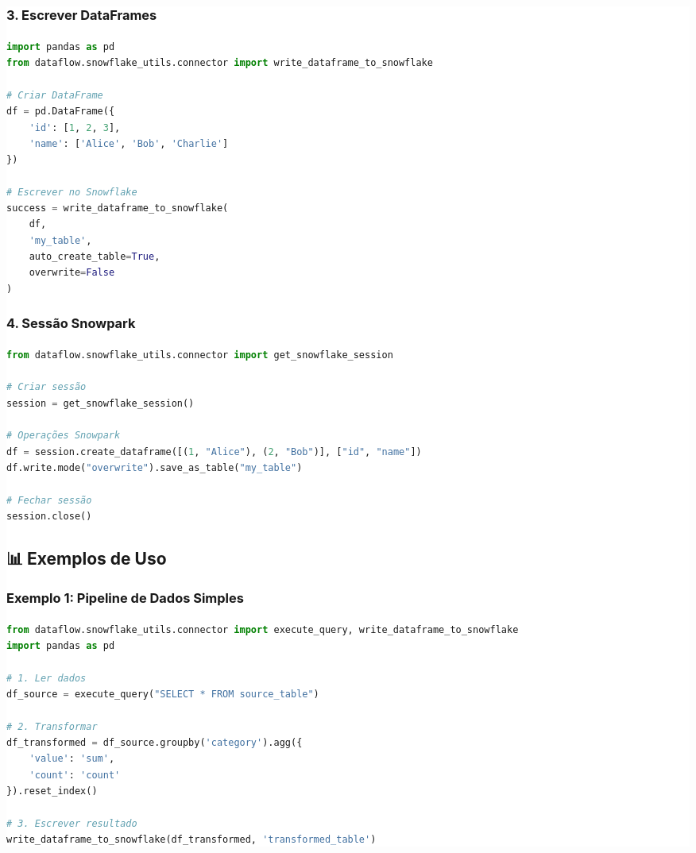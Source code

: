 ### 3. Escrever DataFrames

```python
import pandas as pd
from dataflow.snowflake_utils.connector import write_dataframe_to_snowflake

# Criar DataFrame
df = pd.DataFrame({
    'id': [1, 2, 3],
    'name': ['Alice', 'Bob', 'Charlie']
})

# Escrever no Snowflake
success = write_dataframe_to_snowflake(
    df,
    'my_table',
    auto_create_table=True,
    overwrite=False
)
```

### 4. Sessão Snowpark

```python
from dataflow.snowflake_utils.connector import get_snowflake_session

# Criar sessão
session = get_snowflake_session()

# Operações Snowpark
df = session.create_dataframe([(1, "Alice"), (2, "Bob")], ["id", "name"])
df.write.mode("overwrite").save_as_table("my_table")

# Fechar sessão
session.close()
```

## 📊 Exemplos de Uso

### Exemplo 1: Pipeline de Dados Simples

```python
from dataflow.snowflake_utils.connector import execute_query, write_dataframe_to_snowflake
import pandas as pd

# 1. Ler dados
df_source = execute_query("SELECT * FROM source_table")

# 2. Transformar
df_transformed = df_source.groupby('category').agg({
    'value': 'sum',
    'count': 'count'
}).reset_index()

# 3. Escrever resultado
write_dataframe_to_snowflake(df_transformed, 'transformed_table')
```
